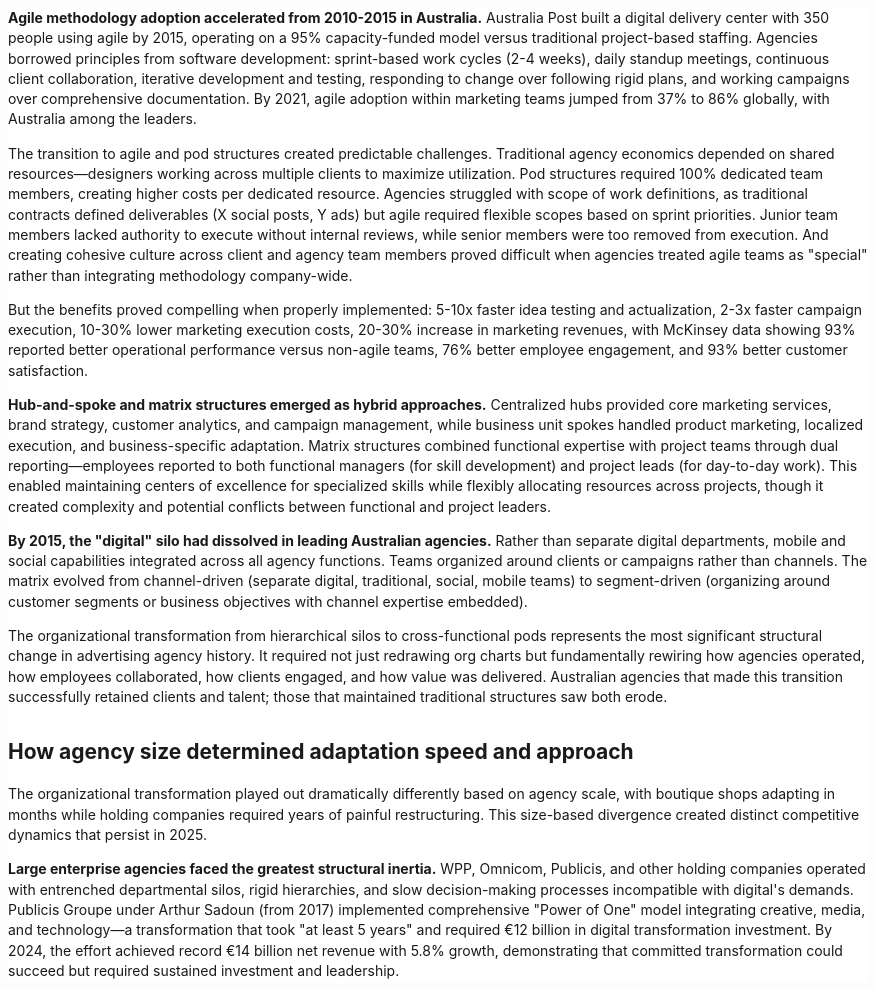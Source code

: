 **Agile methodology adoption accelerated from 2010-2015 in Australia.** Australia Post built a digital delivery center with 350 people using agile by 2015, operating on a 95% capacity-funded model versus traditional project-based staffing. Agencies borrowed principles from software development: sprint-based work cycles (2-4 weeks), daily standup meetings, continuous client collaboration, iterative development and testing, responding to change over following rigid plans, and working campaigns over comprehensive documentation. By 2021, agile adoption within marketing teams jumped from 37% to 86% globally, with Australia among the leaders.

The transition to agile and pod structures created predictable challenges. Traditional agency economics depended on shared resources—designers working across multiple clients to maximize utilization. Pod structures required 100% dedicated team members, creating higher costs per dedicated resource. Agencies struggled with scope of work definitions, as traditional contracts defined deliverables (X social posts, Y ads) but agile required flexible scopes based on sprint priorities. Junior team members lacked authority to execute without internal reviews, while senior members were too removed from execution. And creating cohesive culture across client and agency team members proved difficult when agencies treated agile teams as "special" rather than integrating methodology company-wide.

But the benefits proved compelling when properly implemented: 5-10x faster idea testing and actualization, 2-3x faster campaign execution, 10-30% lower marketing execution costs, 20-30% increase in marketing revenues, with McKinsey data showing 93% reported better operational performance versus non-agile teams, 76% better employee engagement, and 93% better customer satisfaction.

**Hub-and-spoke and matrix structures emerged as hybrid approaches.** Centralized hubs provided core marketing services, brand strategy, customer analytics, and campaign management, while business unit spokes handled product marketing, localized execution, and business-specific adaptation. Matrix structures combined functional expertise with project teams through dual reporting—employees reported to both functional managers (for skill development) and project leads (for day-to-day work). This enabled maintaining centers of excellence for specialized skills while flexibly allocating resources across projects, though it created complexity and potential conflicts between functional and project leaders.

**By 2015, the "digital" silo had dissolved in leading Australian agencies.** Rather than separate digital departments, mobile and social capabilities integrated across all agency functions. Teams organized around clients or campaigns rather than channels. The matrix evolved from channel-driven (separate digital, traditional, social, mobile teams) to segment-driven (organizing around customer segments or business objectives with channel expertise embedded).

The organizational transformation from hierarchical silos to cross-functional pods represents the most significant structural change in advertising agency history. It required not just redrawing org charts but fundamentally rewiring how agencies operated, how employees collaborated, how clients engaged, and how value was delivered. Australian agencies that made this transition successfully retained clients and talent; those that maintained traditional structures saw both erode.

## How agency size determined adaptation speed and approach

The organizational transformation played out dramatically differently based on agency scale, with boutique shops adapting in months while holding companies required years of painful restructuring. This size-based divergence created distinct competitive dynamics that persist in 2025.

**Large enterprise agencies faced the greatest structural inertia.** WPP, Omnicom, Publicis, and other holding companies operated with entrenched departmental silos, rigid hierarchies, and slow decision-making processes incompatible with digital's demands. Publicis Groupe under Arthur Sadoun (from 2017) implemented comprehensive "Power of One" model integrating creative, media, and technology—a transformation that took "at least 5 years" and required €12 billion in digital transformation investment. By 2024, the effort achieved record €14 billion net revenue with 5.8% growth, demonstrating that committed transformation could succeed but required sustained investment and leadership.
